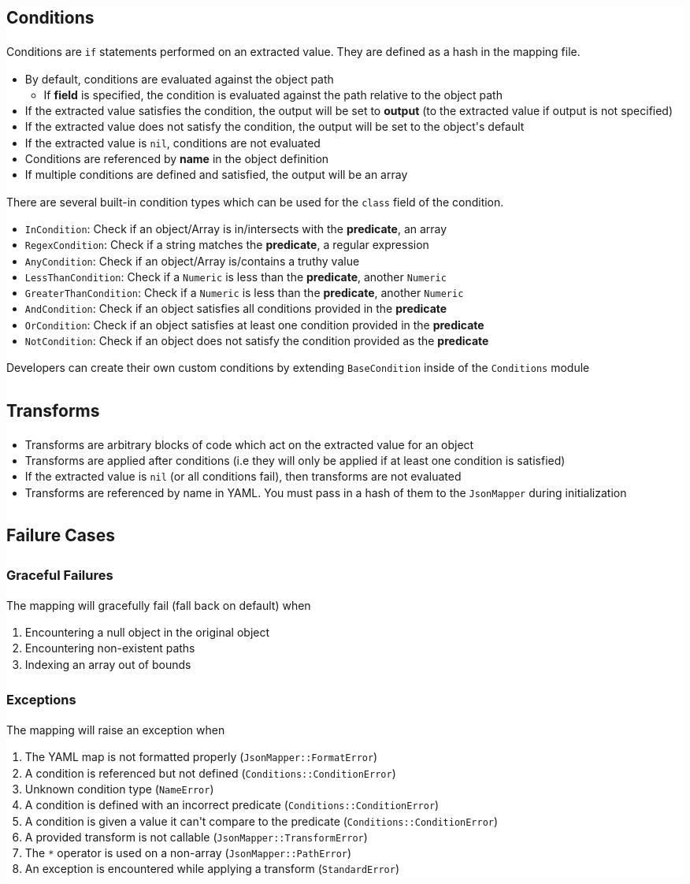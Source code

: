 ## Conditions
Conditions are `if` statements performed on an extracted value. They are defined as a hash in the mapping file.
- By default, conditions are evaluated against the object path
  - If **field** is specified, the condition is evaluated against the path relative to the object path
- If the extracted value satisfies the condition, the output will be set to **output** (to the extracted value if output is not specified)
- If the extracted value does not satisfy the condition, the output will be set to the object's default
- If the extracted value is `nil`, conditions are not evaluated
- Conditions are referenced by **name** in the object definition
- If multiple conditions are defined and satisfied, the output will be an array

There are several built-in condition types which can be used for the `class` field of the condition.
- `InCondition`: Check if an object/Array is in/intersects with the **predicate**, an array
- `RegexCondition`: Check if a string matches the **predicate**, a regular expression
- `AnyCondition`: Check if an object/Array is/contains a truthy value
- `LessThanCondition`: Check if a `Numeric` is less than the **predicate**, another `Numeric`
- `GreaterThanCondition`: Check if a `Numeric` is less than the **predicate**, another `Numeric`
- `AndCondition`: Check if an object satisfies all conditions provided in the **predicate**
- `OrCondition`: Check if an object satisfies at least one condition provided in the **predicate**
- `NotCondition`: Check if an object does not satisfy the condition provided as the **predicate**

Developers can create their own custom conditions by extending `BaseCondition` inside of the `Conditions` module
  
## Transforms
- Transforms are arbitrary blocks of code which act on the extracted value for an object
- Transforms are applied after conditions (i.e they will only be applied if at least one condition is satisfied)
- If the extracted value is `nil` (or all conditions fail), then transforms are not evaluated
- Transforms are referenced by name in YAML. You must pass in a hash of them to the `JsonMapper` during initialization

## Failure Cases
### Graceful Failures
The mapping will gracefully fail (fall back on default) when
1. Encountering a null object in the original object
2. Encountering non-existent paths
3. Indexing an array out of bounds

### Exceptions
The mapping will raise an exception when
1. The YAML map is not formatted properly (`JsonMapper::FormatError`)
2. A condition is referenced but not defined (`Conditions::ConditionError`)
3. Unknown condition type (`NameError`)
4. A condition is defined with an incorrect predicate (`Conditions::ConditionError`)
5. A condition is given a value it can't compare to the predicate (`Conditions::ConditionError`)
6. A provided transform is not callable (`JsonMapper::TransformError`)
7. The `*` operator is used on a non-array (`JsonMapper::PathError`)
8. An exception is encountered while applying a transform (`StandardError`)
